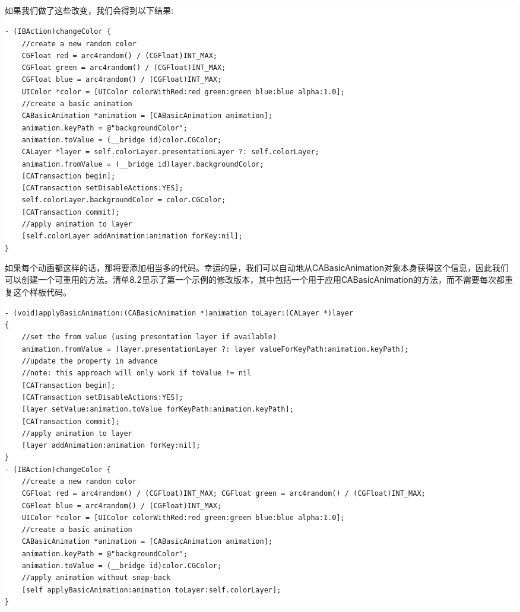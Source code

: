 如果我们做了这些改变，我们会得到以下结果:

```
- (IBAction)changeColor {
    //create a new random color
    CGFloat red = arc4random() / (CGFloat)INT_MAX;
    CGFloat green = arc4random() / (CGFloat)INT_MAX;
    CGFloat blue = arc4random() / (CGFloat)INT_MAX;
    UIColor *color = [UIColor colorWithRed:red green:green blue:blue alpha:1.0];
    //create a basic animation
    CABasicAnimation *animation = [CABasicAnimation animation];
    animation.keyPath = @"backgroundColor";
    animation.toValue = (__bridge id)color.CGColor;
    CALayer *layer = self.colorLayer.presentationLayer ?: self.colorLayer;
    animation.fromValue = (__bridge id)layer.backgroundColor;
    [CATransaction begin];
    [CATransaction setDisableActions:YES];
    self.colorLayer.backgroundColor = color.CGColor;
    [CATransaction commit];
    //apply animation to layer
    [self.colorLayer addAnimation:animation forKey:nil];
}
```

如果每个动画都这样的话，那将要添加相当多的代码。幸运的是，我们可以自动地从CABasicAnimation对象本身获得这个信息，因此我们可以创建一个可重用的方法。清单8.2显示了第一个示例的修改版本，其中包括一个用于应用CABasicAnimation的方法，而不需要每次都重复这个样板代码。

```
- (void)applyBasicAnimation:(CABasicAnimation *)animation toLayer:(CALayer *)layer
{
    //set the from value (using presentation layer if available)
    animation.fromValue = [layer.presentationLayer ?: layer valueForKeyPath:animation.keyPath];
    //update the property in advance
    //note: this approach will only work if toValue != nil 
    [CATransaction begin];
    [CATransaction setDisableActions:YES];
    [layer setValue:animation.toValue forKeyPath:animation.keyPath]; 
    [CATransaction commit];
    //apply animation to layer
    [layer addAnimation:animation forKey:nil]; 
}
- (IBAction)changeColor {
    //create a new random color
    CGFloat red = arc4random() / (CGFloat)INT_MAX; CGFloat green = arc4random() / (CGFloat)INT_MAX; 
    CGFloat blue = arc4random() / (CGFloat)INT_MAX; 
    UIColor *color = [UIColor colorWithRed:red green:green blue:blue alpha:1.0];
    //create a basic animation
    CABasicAnimation *animation = [CABasicAnimation animation]; 
    animation.keyPath = @"backgroundColor";
    animation.toValue = (__bridge id)color.CGColor;
    //apply animation without snap-back
    [self applyBasicAnimation:animation toLayer:self.colorLayer]; 
}
```
